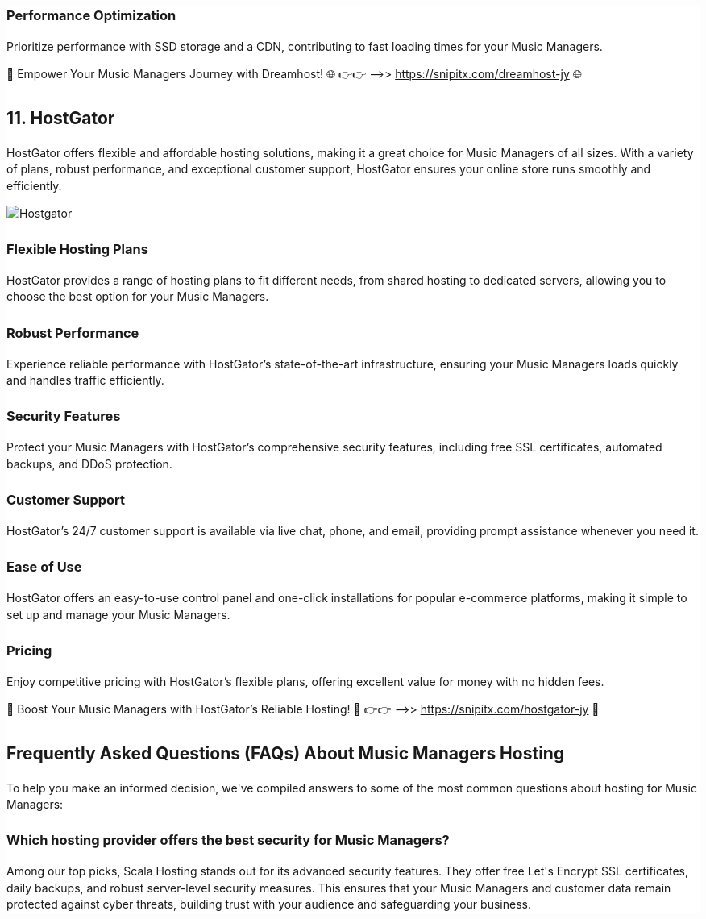 ### Performance Optimization
Prioritize performance with SSD storage and a CDN, contributing to fast loading times for your Music Managers.

🚀 Empower Your Music Managers Journey with Dreamhost! 🌐
👉👉 -->> https://snipitx.com/dreamhost-jy 🌐

## 11. HostGator

HostGator offers flexible and affordable hosting solutions, making it a great choice for Music Managers of all sizes. With a variety of plans, robust performance, and exceptional customer support, HostGator ensures your online store runs smoothly and efficiently.

![Hostgator](https://i.imgur.com/SNC0dSu.jpeg "Hostgator Hosting")

### Flexible Hosting Plans
HostGator provides a range of hosting plans to fit different needs, from shared hosting to dedicated servers, allowing you to choose the best option for your Music Managers.

### Robust Performance
Experience reliable performance with HostGator’s state-of-the-art infrastructure, ensuring your Music Managers loads quickly and handles traffic efficiently.

### Security Features
Protect your Music Managers with HostGator’s comprehensive security features, including free SSL certificates, automated backups, and DDoS protection.

### Customer Support
HostGator’s 24/7 customer support is available via live chat, phone, and email, providing prompt assistance whenever you need it.

### Ease of Use
HostGator offers an easy-to-use control panel and one-click installations for popular e-commerce platforms, making it simple to set up and manage your Music Managers.

### Pricing
Enjoy competitive pricing with HostGator’s flexible plans, offering excellent value for money with no hidden fees.

🌟 Boost Your Music Managers with HostGator’s Reliable Hosting! 🚀
👉👉 -->> https://snipitx.com/hostgator-jy 🚀

## Frequently Asked Questions (FAQs) About Music Managers Hosting

To help you make an informed decision, we've compiled answers to some of the most common questions about hosting for Music Managers:

### Which hosting provider offers the best security for Music Managers? 
Among our top picks, Scala Hosting stands out for its advanced security features. They offer free Let's Encrypt SSL certificates, daily backups, and robust server-level security measures. This ensures that your Music Managers and customer data remain protected against cyber threats, building trust with your audience and safeguarding your business.
